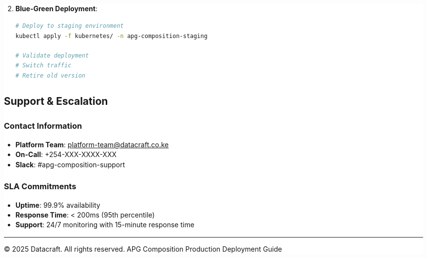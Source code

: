2. **Blue-Green Deployment**:
   ```bash
   # Deploy to staging environment
   kubectl apply -f kubernetes/ -n apg-composition-staging
   
   # Validate deployment
   # Switch traffic
   # Retire old version
   ```

## Support & Escalation

### Contact Information
- **Platform Team**: platform-team@datacraft.co.ke
- **On-Call**: +254-XXX-XXXX-XXX
- **Slack**: #apg-composition-support

### SLA Commitments
- **Uptime**: 99.9% availability
- **Response Time**: < 200ms (95th percentile)
- **Support**: 24/7 monitoring with 15-minute response time

---

© 2025 Datacraft. All rights reserved.
APG Composition Production Deployment Guide